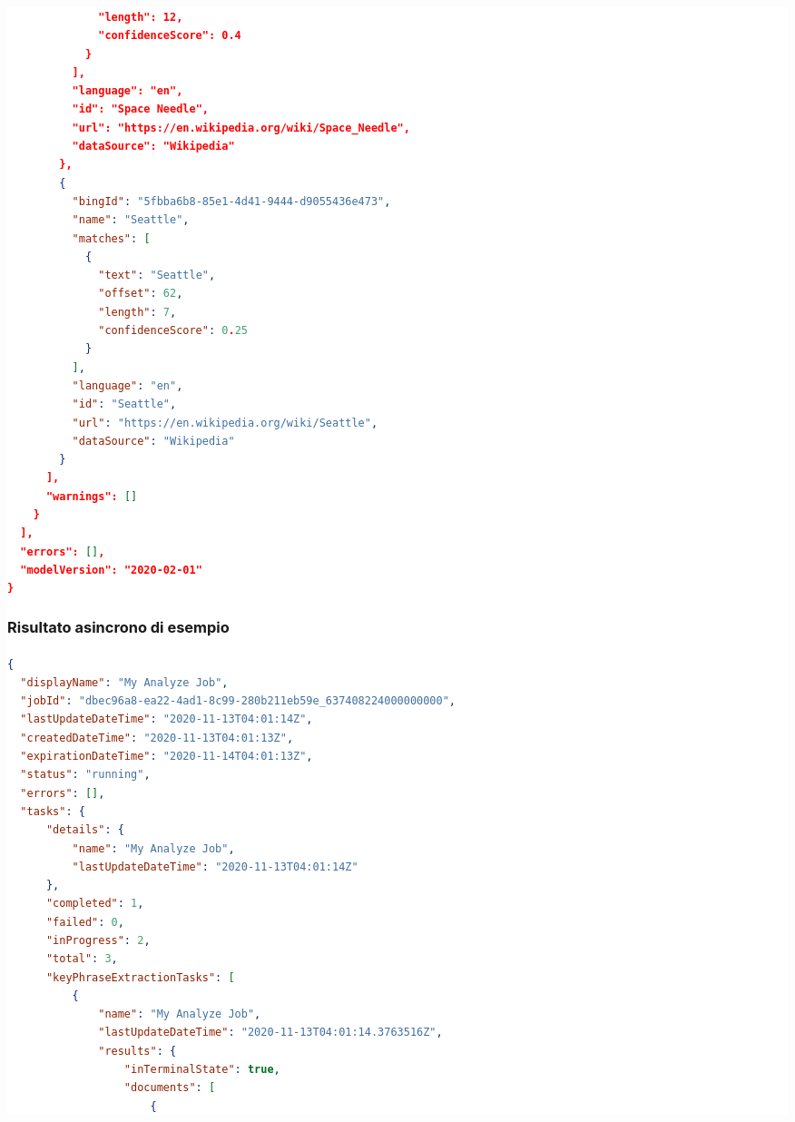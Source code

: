 ```json
              "length": 12,
              "confidenceScore": 0.4
            }
          ],
          "language": "en",
          "id": "Space Needle",
          "url": "https://en.wikipedia.org/wiki/Space_Needle",
          "dataSource": "Wikipedia"
        },
        {
          "bingId": "5fbba6b8-85e1-4d41-9444-d9055436e473",
          "name": "Seattle",
          "matches": [
            {
              "text": "Seattle",
              "offset": 62,
              "length": 7,
              "confidenceScore": 0.25
            }
          ],
          "language": "en",
          "id": "Seattle",
          "url": "https://en.wikipedia.org/wiki/Seattle",
          "dataSource": "Wikipedia"
        }
      ],
      "warnings": []
    }
  ],
  "errors": [],
  "modelVersion": "2020-02-01"
}
```

### <a name="example-asynchronous-result"></a>Risultato asincrono di esempio

```json
{
  "displayName": "My Analyze Job",
  "jobId": "dbec96a8-ea22-4ad1-8c99-280b211eb59e_637408224000000000",
  "lastUpdateDateTime": "2020-11-13T04:01:14Z",
  "createdDateTime": "2020-11-13T04:01:13Z",
  "expirationDateTime": "2020-11-14T04:01:13Z",
  "status": "running",
  "errors": [],
  "tasks": {
      "details": {
          "name": "My Analyze Job",
          "lastUpdateDateTime": "2020-11-13T04:01:14Z"
      },
      "completed": 1,
      "failed": 0,
      "inProgress": 2,
      "total": 3,
      "keyPhraseExtractionTasks": [
          {
              "name": "My Analyze Job",
              "lastUpdateDateTime": "2020-11-13T04:01:14.3763516Z",
              "results": {
                  "inTerminalState": true,
                  "documents": [
                      {
```